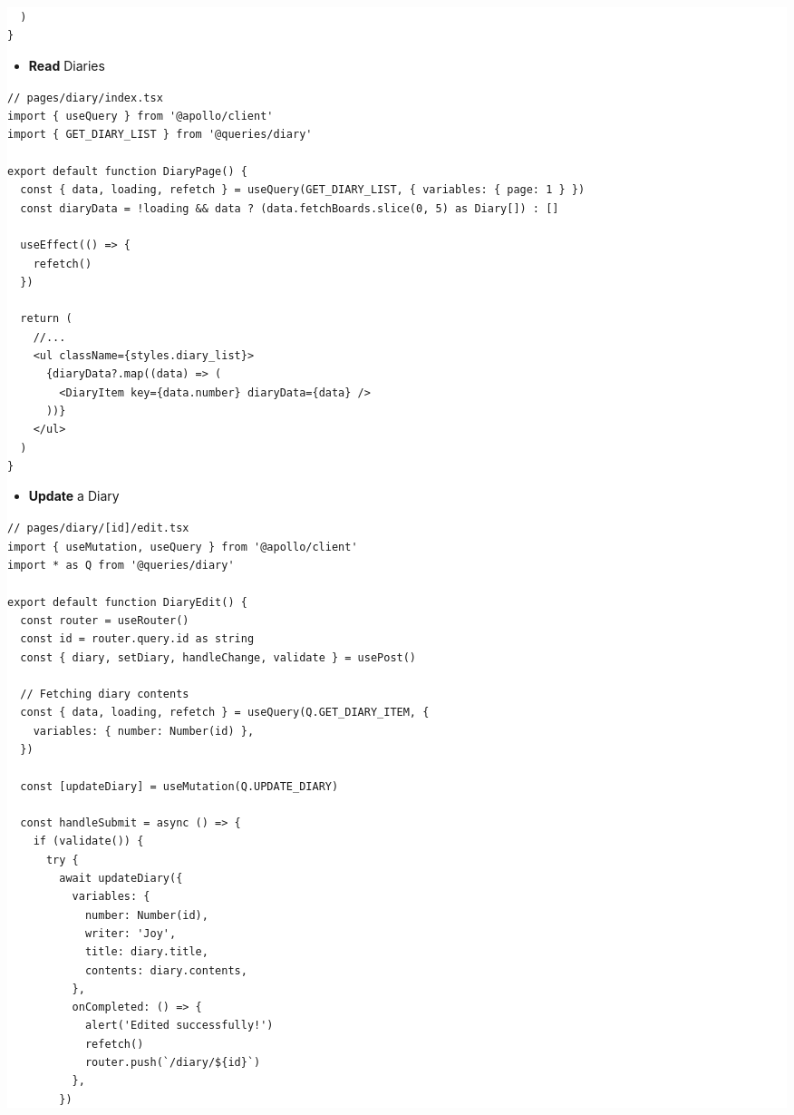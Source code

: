 ```tsx
  )
}
```

- **Read** Diaries

```tsx
// pages/diary/index.tsx
import { useQuery } from '@apollo/client'
import { GET_DIARY_LIST } from '@queries/diary'

export default function DiaryPage() {
  const { data, loading, refetch } = useQuery(GET_DIARY_LIST, { variables: { page: 1 } })
  const diaryData = !loading && data ? (data.fetchBoards.slice(0, 5) as Diary[]) : []

  useEffect(() => {
    refetch()
  })

  return (
    //...
    <ul className={styles.diary_list}>
      {diaryData?.map((data) => (
        <DiaryItem key={data.number} diaryData={data} />
      ))}
    </ul>
  )
}
```

- **Update** a Diary

```tsx
// pages/diary/[id]/edit.tsx
import { useMutation, useQuery } from '@apollo/client'
import * as Q from '@queries/diary'

export default function DiaryEdit() {
  const router = useRouter()
  const id = router.query.id as string
  const { diary, setDiary, handleChange, validate } = usePost()

  // Fetching diary contents
  const { data, loading, refetch } = useQuery(Q.GET_DIARY_ITEM, {
    variables: { number: Number(id) },
  })

  const [updateDiary] = useMutation(Q.UPDATE_DIARY)

  const handleSubmit = async () => {
    if (validate()) {
      try {
        await updateDiary({
          variables: {
            number: Number(id),
            writer: 'Joy',
            title: diary.title,
            contents: diary.contents,
          },
          onCompleted: () => {
            alert('Edited successfully!')
            refetch()
            router.push(`/diary/${id}`)
          },
        })
```